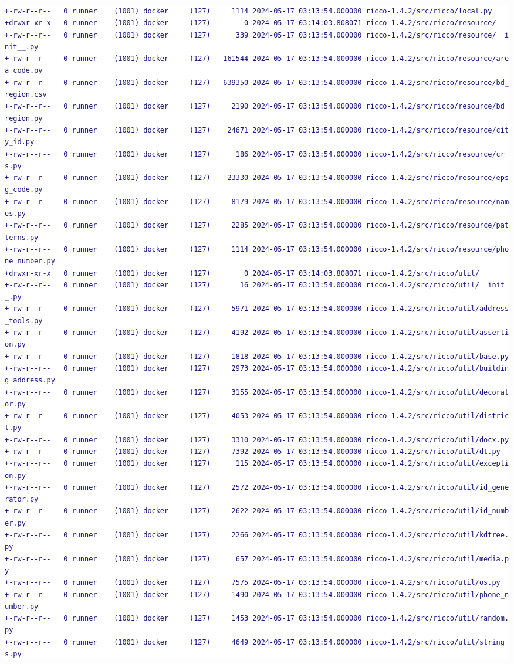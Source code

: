 ```diff
+-rw-r--r--   0 runner    (1001) docker     (127)     1114 2024-05-17 03:13:54.000000 ricco-1.4.2/src/ricco/local.py
+drwxr-xr-x   0 runner    (1001) docker     (127)        0 2024-05-17 03:14:03.808071 ricco-1.4.2/src/ricco/resource/
+-rw-r--r--   0 runner    (1001) docker     (127)      339 2024-05-17 03:13:54.000000 ricco-1.4.2/src/ricco/resource/__init__.py
+-rw-r--r--   0 runner    (1001) docker     (127)   161544 2024-05-17 03:13:54.000000 ricco-1.4.2/src/ricco/resource/area_code.py
+-rw-r--r--   0 runner    (1001) docker     (127)   639350 2024-05-17 03:13:54.000000 ricco-1.4.2/src/ricco/resource/bd_region.csv
+-rw-r--r--   0 runner    (1001) docker     (127)     2190 2024-05-17 03:13:54.000000 ricco-1.4.2/src/ricco/resource/bd_region.py
+-rw-r--r--   0 runner    (1001) docker     (127)    24671 2024-05-17 03:13:54.000000 ricco-1.4.2/src/ricco/resource/city_id.py
+-rw-r--r--   0 runner    (1001) docker     (127)      186 2024-05-17 03:13:54.000000 ricco-1.4.2/src/ricco/resource/crs.py
+-rw-r--r--   0 runner    (1001) docker     (127)    23330 2024-05-17 03:13:54.000000 ricco-1.4.2/src/ricco/resource/epsg_code.py
+-rw-r--r--   0 runner    (1001) docker     (127)     8179 2024-05-17 03:13:54.000000 ricco-1.4.2/src/ricco/resource/names.py
+-rw-r--r--   0 runner    (1001) docker     (127)     2285 2024-05-17 03:13:54.000000 ricco-1.4.2/src/ricco/resource/patterns.py
+-rw-r--r--   0 runner    (1001) docker     (127)     1114 2024-05-17 03:13:54.000000 ricco-1.4.2/src/ricco/resource/phone_number.py
+drwxr-xr-x   0 runner    (1001) docker     (127)        0 2024-05-17 03:14:03.808071 ricco-1.4.2/src/ricco/util/
+-rw-r--r--   0 runner    (1001) docker     (127)       16 2024-05-17 03:13:54.000000 ricco-1.4.2/src/ricco/util/__init__.py
+-rw-r--r--   0 runner    (1001) docker     (127)     5971 2024-05-17 03:13:54.000000 ricco-1.4.2/src/ricco/util/address_tools.py
+-rw-r--r--   0 runner    (1001) docker     (127)     4192 2024-05-17 03:13:54.000000 ricco-1.4.2/src/ricco/util/assertion.py
+-rw-r--r--   0 runner    (1001) docker     (127)     1818 2024-05-17 03:13:54.000000 ricco-1.4.2/src/ricco/util/base.py
+-rw-r--r--   0 runner    (1001) docker     (127)     2973 2024-05-17 03:13:54.000000 ricco-1.4.2/src/ricco/util/building_address.py
+-rw-r--r--   0 runner    (1001) docker     (127)     3155 2024-05-17 03:13:54.000000 ricco-1.4.2/src/ricco/util/decorator.py
+-rw-r--r--   0 runner    (1001) docker     (127)     4053 2024-05-17 03:13:54.000000 ricco-1.4.2/src/ricco/util/district.py
+-rw-r--r--   0 runner    (1001) docker     (127)     3310 2024-05-17 03:13:54.000000 ricco-1.4.2/src/ricco/util/docx.py
+-rw-r--r--   0 runner    (1001) docker     (127)     7392 2024-05-17 03:13:54.000000 ricco-1.4.2/src/ricco/util/dt.py
+-rw-r--r--   0 runner    (1001) docker     (127)      115 2024-05-17 03:13:54.000000 ricco-1.4.2/src/ricco/util/exception.py
+-rw-r--r--   0 runner    (1001) docker     (127)     2572 2024-05-17 03:13:54.000000 ricco-1.4.2/src/ricco/util/id_generator.py
+-rw-r--r--   0 runner    (1001) docker     (127)     2622 2024-05-17 03:13:54.000000 ricco-1.4.2/src/ricco/util/id_number.py
+-rw-r--r--   0 runner    (1001) docker     (127)     2266 2024-05-17 03:13:54.000000 ricco-1.4.2/src/ricco/util/kdtree.py
+-rw-r--r--   0 runner    (1001) docker     (127)      657 2024-05-17 03:13:54.000000 ricco-1.4.2/src/ricco/util/media.py
+-rw-r--r--   0 runner    (1001) docker     (127)     7575 2024-05-17 03:13:54.000000 ricco-1.4.2/src/ricco/util/os.py
+-rw-r--r--   0 runner    (1001) docker     (127)     1490 2024-05-17 03:13:54.000000 ricco-1.4.2/src/ricco/util/phone_number.py
+-rw-r--r--   0 runner    (1001) docker     (127)     1453 2024-05-17 03:13:54.000000 ricco-1.4.2/src/ricco/util/random.py
+-rw-r--r--   0 runner    (1001) docker     (127)     4649 2024-05-17 03:13:54.000000 ricco-1.4.2/src/ricco/util/strings.py
```